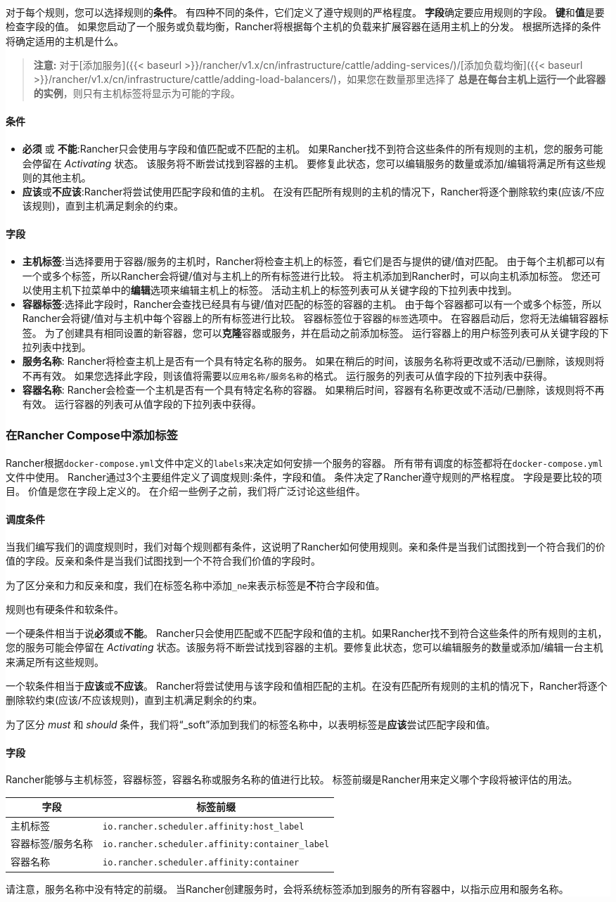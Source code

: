 对于每个规则，您可以选择规则的**条件**。 有四种不同的条件，它们定义了遵守规则的严格程度。 **字段**确定要应用规则的字段。 **键**和**值**是要检查字段的值。 如果您启动了一个服务或负载均衡，Rancher将根据每个主机的负载来扩展容器在适用主机上的分发。 根据所选择的条件将确定适用的主机是什么。

> **注意:** 对于[添加服务]({{< baseurl >}}/rancher/v1.x/cn/infrastructure/cattle/adding-services/)/[添加负载均衡]({{< baseurl >}}/rancher/v1.x/cn/infrastructure/cattle/adding-load-balancers/)，如果您在数量那里选择了 **总是在每台主机上运行一个此容器的实例**，则只有主机标签将显示为可能的字段。

#### 条件

* **必须** 或 **不能**:Rancher只会使用与字段和值匹配或不匹配的主机。 如果Rancher找不到符合这些条件的所有规则的主机，您的服务可能会停留在 _Activating_ 状态。 该服务将不断尝试找到容器的主机。 要修复此状态，您可以编辑服务的数量或添加/编辑将满足所有这些规则的其他主机。
* **应该**或**不应该**:Rancher将尝试使用匹配字段和值的主机。 在没有匹配所有规则的主机的情况下，Rancher将逐个删除软约束(应该/不应该规则)，直到主机满足剩余的约束。

#### 字段

* **主机标签**:当选择要用于容器/服务的主机时，Rancher将检查主机上的标签，看它们是否与提供的键/值对匹配。 由于每个主机都可以有一个或多个标签，所以Rancher会将键/值对与主机上的所有标签进行比较。 将主机添加到Rancher时，可以向主机添加标签。 您还可以使用主机下拉菜单中的**编辑**选项来编辑主机上的标签。 活动主机上的标签列表可从关键字段的下拉列表中找到。
* **容器标签**:选择此字段时，Rancher会查找已经具有与键/值对匹配的标签的容器的主机。 由于每个容器都可以有一个或多个标签，所以Rancher会将键/值对与主机中每个容器上的所有标签进行比较。 容器标签位于容器的`标签`选项中。 在容器启动后，您将无法编辑容器标签。 为了创建具有相同设置的新容器，您可以**克隆**容器或服务，并在启动之前添加标签。 运行容器上的用户标签列表可从关键字段的下拉列表中找到。
* **服务名称**: Rancher将检查主机上是否有一个具有特定名称的服务。 如果在稍后的时间，该服务名称将更改或不活动/已删除，该规则将不再有效。 如果您选择此字段，则该值将需要以`应用名称/服务名称`的格式。 运行服务的列表可从值字段的下拉列表中获得。
* **容器名称**: Rancher会检查一个主机是否有一个具有特定名称的容器。 如果稍后时间，容器有名称更改或不活动/已删除，该规则将不再有效。 运行容器的列表可从值字段的下拉列表中获得。

### 在Rancher Compose中添加标签

Rancher根据`docker-compose.yml`文件中定义的`labels`来决定如何安排一个服务的容器。 所有带有调度的标签都将在`docker-compose.yml`文件中使用。 Rancher通过3个主要组件定义了调度规则:条件，字段和值。 条件决定了Rancher遵守规则的严格程度。 字段是要比较的项目。 价值是您在字段上定义的。 在介绍一些例子之前，我们将广泛讨论这些组件。

#### 调度条件

当我们编写我们的调度规则时，我们对每个规则都有条件，这说明了Rancher如何使用规则。亲和条件是当我们试图找到一个符合我们的价值的字段。反亲和条件是当我们试图找到一个不符合我们价值的字段时。

为了区分亲和力和反亲和度，我们在标签名称中添加`_ne`来表示标签是**不**符合字段和值。

规则也有硬条件和软条件。

一个硬条件相当于说**必须**或**不能**。 Rancher只会使用匹配或不匹配字段和值的主机。如果Rancher找不到符合这些条件的所有规则的主机，您的服务可能会停留在 _Activating_ 状态。该服务将不断尝试找到容器的主机。要修复此状态，您可以编辑服务的数量或添加/编辑一台主机来满足所有这些规则。

一个软条件相当于**应该**或**不应该**。 Rancher将尝试使用与该字段和值相匹配的主机。在没有匹配所有规则的主机的情况下，Rancher将逐个删除软约束(应该/不应该规则)，直到主机满足剩余的约束。

为了区分 _must_ 和 _should_ 条件，我们将“_soft”添加到我们的标签名称中，以表明标签是**应该**尝试匹配字段和值。

#### 字段

Rancher能够与主机标签，容器标签，容器名称或服务名称的值进行比较。 标签前缀是Rancher用来定义哪个字段将被评估的用法。

字段 | 标签前缀
---|---
主机标签 | `io.rancher.scheduler.affinity:host_label`
容器标签/服务名称 | `io.rancher.scheduler.affinity:container_label`
容器名称 | `io.rancher.scheduler.affinity:container`

请注意，服务名称中没有特定的前缀。 当Rancher创建服务时，会将系统标签添加到服务的所有容器中，以指示应用和服务名称。
